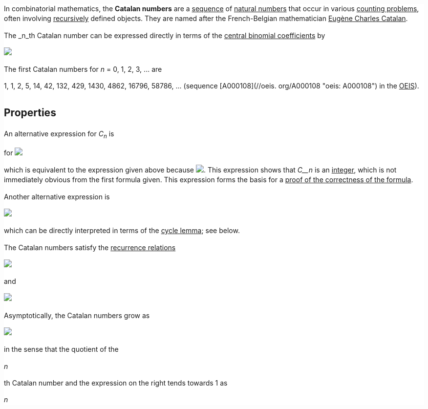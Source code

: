 In combinatorial mathematics, the **Catalan numbers** are a [sequence](/wiki/Sequence "Sequence") of [natural numbers](/wiki/Natural_number "Natural number") that occur in various [counting problems](/wiki/Enumeration "Enumeration"), often involving [recursively](/wiki/Recursion "Recursion") defined objects. They are named after the French-Belgian mathematician [Eugène Charles Catalan](/wiki/Eug%C3%A8ne_Charles_Catalan "Eugène Charles Catalan").

The _n_th Catalan number can be expressed directly in terms of the [central binomial coefficients](/wiki/Central_binomial_coefficient "Central binomial coefficient") by

![](https://wikimedia.org/api/rest_v1/media/math/render/svg/58374aa2b2e2c016a5b313e2bbd59940a2e1a5f9)

The first Catalan numbers for _n_ = 0, 1, 2, 3, ... are

1, 1, 2, 5, 14, 42, 132, 429, 1430, 4862, 16796, 58786, ... (sequence [A000108](//oeis. org/A000108 "oeis: A000108") in the [OEIS](/wiki/On-Line_Encyclopedia_of_Integer_Sequences "On-Line Encyclopedia of Integer Sequences")).

## Properties
An alternative expression for $C_{n}$ is

for ![](https://wikimedia.org/api/rest_v1/media/math/render/svg/d02d53378dc43f8e0ad4cd7634d2292118567321)

which is equivalent to the expression given above because ![](https://wikimedia.org/api/rest_v1/media/math/render/svg/6530a0ff779f2ee58e008583911960e54257f6f0). This expression shows that _C__n_ is an [integer](/wiki/Integer "Integer"), which is not immediately obvious from the first formula given. This expression forms the basis for a [proof of the correctness of the formula](#Second_proof).

Another alternative expression is

![](https://wikimedia.org/api/rest_v1/media/math/render/svg/47986546821fac078d634e3d7d5c61c3f555033f)

which can be directly interpreted in terms of the [cycle lemma](/wiki/Cycle_lemma "Cycle lemma"); see below.

The Catalan numbers satisfy the [recurrence relations](/wiki/Recurrence_relation "Recurrence relation")

![](https://wikimedia.org/api/rest_v1/media/math/render/svg/65dd2bfd4f5a5a12e17ddc5fa103d024dad06e9f)

and

![](https://wikimedia.org/api/rest_v1/media/math/render/svg/a080be87b162c637dffd2e710367cf6a0b082589)

Asymptotically, the Catalan numbers grow as

![](https://wikimedia.org/api/rest_v1/media/math/render/svg/16a971c1a6b0535339d4c024dfb0ba79a06d93b6)

in the sense that the quotient of the

_n_

th Catalan number and the expression on the right tends towards 1 as

_n_
